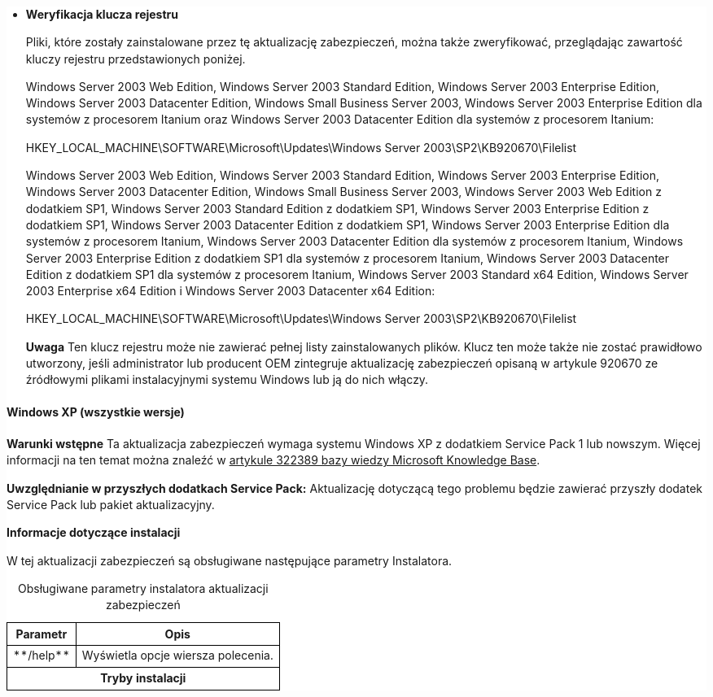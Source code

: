 -   **Weryfikacja klucza rejestru**  

    Pliki, które zostały zainstalowane przez tę aktualizację zabezpieczeń, można także zweryfikować, przeglądając zawartość kluczy rejestru przedstawionych poniżej.

    Windows Server 2003 Web Edition, Windows Server 2003 Standard Edition, Windows Server 2003 Enterprise Edition, Windows Server 2003 Datacenter Edition, Windows Small Business Server 2003, Windows Server 2003 Enterprise Edition dla systemów z procesorem Itanium oraz Windows Server 2003 Datacenter Edition dla systemów z procesorem Itanium:

    HKEY\_LOCAL\_MACHINE\\SOFTWARE\\Microsoft\\Updates\\Windows Server 2003\\SP2\\KB920670\\Filelist

    Windows Server 2003 Web Edition, Windows Server 2003 Standard Edition, Windows Server 2003 Enterprise Edition, Windows Server 2003 Datacenter Edition, Windows Small Business Server 2003, Windows Server 2003 Web Edition z dodatkiem SP1, Windows Server 2003 Standard Edition z dodatkiem SP1, Windows Server 2003 Enterprise Edition z dodatkiem SP1, Windows Server 2003 Datacenter Edition z dodatkiem SP1, Windows Server 2003 Enterprise Edition dla systemów z procesorem Itanium, Windows Server 2003 Datacenter Edition dla systemów z procesorem Itanium, Windows Server 2003 Enterprise Edition z dodatkiem SP1 dla systemów z procesorem Itanium, Windows Server 2003 Datacenter Edition z dodatkiem SP1 dla systemów z procesorem Itanium, Windows Server 2003 Standard x64 Edition, Windows Server 2003 Enterprise x64 Edition i Windows Server 2003 Datacenter x64 Edition:

    HKEY\_LOCAL\_MACHINE\\SOFTWARE\\Microsoft\\Updates\\Windows Server 2003\\SP2\\KB920670\\Filelist  

    **Uwaga** Ten klucz rejestru może nie zawierać pełnej listy zainstalowanych plików. Klucz ten może także nie zostać prawidłowo utworzony, jeśli administrator lub producent OEM zintegruje aktualizację zabezpieczeń opisaną w artykule 920670 ze źródłowymi plikami instalacyjnymi systemu Windows lub ją do nich włączy.

#### Windows XP (wszystkie wersje)

**Warunki wstępne**
Ta aktualizacja zabezpieczeń wymaga systemu Windows XP z dodatkiem Service Pack 1 lub nowszym. Więcej informacji na ten temat można znaleźć w [artykule 322389 bazy wiedzy Microsoft Knowledge Base](http://support.microsoft.com/kb/322389).

**Uwzględnianie w przyszłych dodatkach Service Pack:**
Aktualizację dotyczącą tego problemu będzie zawierać przyszły dodatek Service Pack lub pakiet aktualizacyjny.

**Informacje dotyczące instalacji**

W tej aktualizacji zabezpieczeń są obsługiwane następujące parametry Instalatora.
<p></p>
<table class="dataTable">
<caption>
Obsługiwane parametry instalatora aktualizacji zabezpieczeń
</caption>
<tr class="thead">
<th style="border:1px solid black;" >
Parametr
</th>
<th style="border:1px solid black;" >
Opis
</th>
</tr>
<tr>
<td style="border:1px solid black;">
**/help**
</td>
<td style="border:1px solid black;">
Wyświetla opcje wiersza polecenia.
</td>
</tr>
<tr>
<th colspan="2" style="border:1px solid black;">
Tryby instalacji
</th>